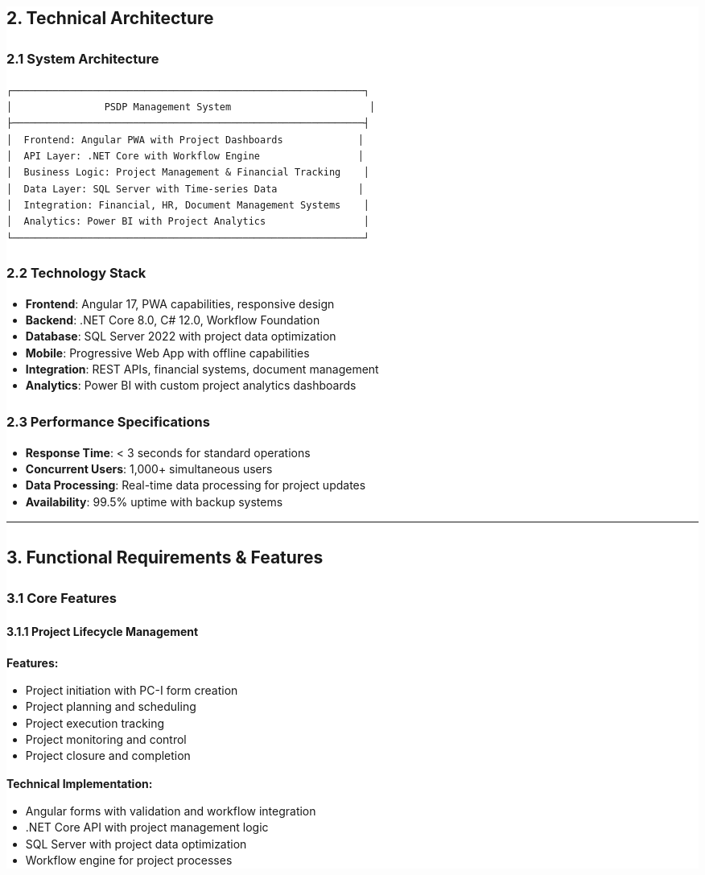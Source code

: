 
## 2. Technical Architecture

### 2.1 System Architecture
```
┌─────────────────────────────────────────────────────────────┐
│                PSDP Management System                        │
├─────────────────────────────────────────────────────────────┤
│  Frontend: Angular PWA with Project Dashboards             │
│  API Layer: .NET Core with Workflow Engine                 │
│  Business Logic: Project Management & Financial Tracking    │
│  Data Layer: SQL Server with Time-series Data              │
│  Integration: Financial, HR, Document Management Systems    │
│  Analytics: Power BI with Project Analytics                 │
└─────────────────────────────────────────────────────────────┘
```

### 2.2 Technology Stack
- **Frontend**: Angular 17, PWA capabilities, responsive design
- **Backend**: .NET Core 8.0, C# 12.0, Workflow Foundation
- **Database**: SQL Server 2022 with project data optimization
- **Mobile**: Progressive Web App with offline capabilities
- **Integration**: REST APIs, financial systems, document management
- **Analytics**: Power BI with custom project analytics dashboards

### 2.3 Performance Specifications
- **Response Time**: < 3 seconds for standard operations
- **Concurrent Users**: 1,000+ simultaneous users
- **Data Processing**: Real-time data processing for project updates
- **Availability**: 99.5% uptime with backup systems

---

## 3. Functional Requirements & Features

### 3.1 Core Features

#### 3.1.1 Project Lifecycle Management
**Features:**
- Project initiation with PC-I form creation
- Project planning and scheduling
- Project execution tracking
- Project monitoring and control
- Project closure and completion

**Technical Implementation:**
- Angular forms with validation and workflow integration
- .NET Core API with project management logic
- SQL Server with project data optimization
- Workflow engine for project processes
